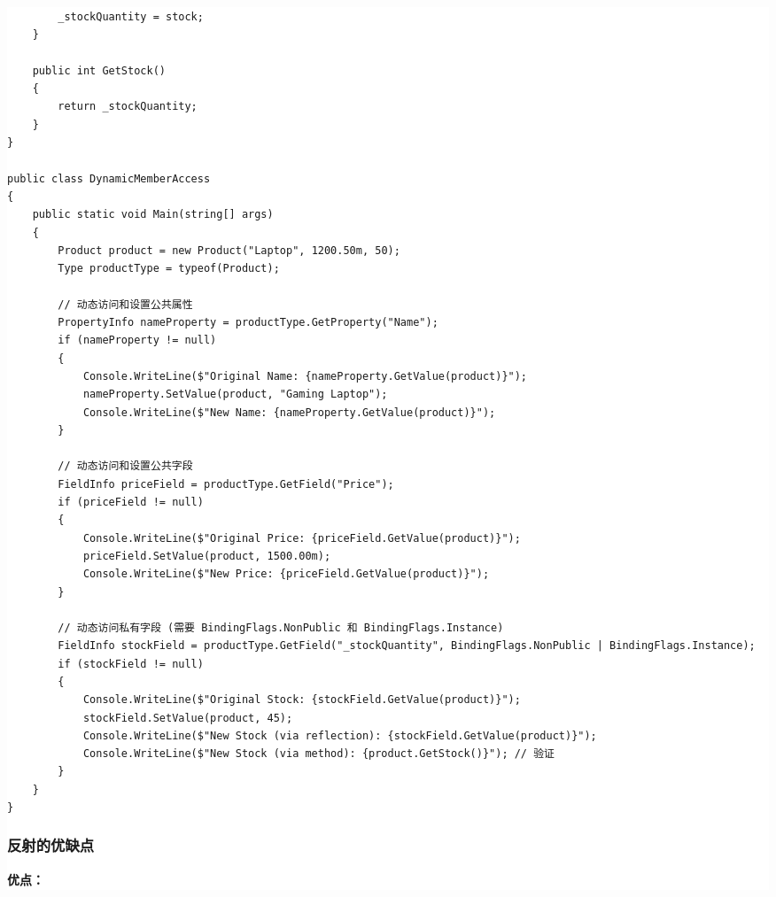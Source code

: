 ```
        _stockQuantity = stock;
    }

    public int GetStock()
    {
        return _stockQuantity;
    }
}

public class DynamicMemberAccess
{
    public static void Main(string[] args)
    {
        Product product = new Product("Laptop", 1200.50m, 50);
        Type productType = typeof(Product);

        // 动态访问和设置公共属性
        PropertyInfo nameProperty = productType.GetProperty("Name");
        if (nameProperty != null)
        {
            Console.WriteLine($"Original Name: {nameProperty.GetValue(product)}");
            nameProperty.SetValue(product, "Gaming Laptop");
            Console.WriteLine($"New Name: {nameProperty.GetValue(product)}");
        }

        // 动态访问和设置公共字段
        FieldInfo priceField = productType.GetField("Price");
        if (priceField != null)
        {
            Console.WriteLine($"Original Price: {priceField.GetValue(product)}");
            priceField.SetValue(product, 1500.00m);
            Console.WriteLine($"New Price: {priceField.GetValue(product)}");
        }

        // 动态访问私有字段 (需要 BindingFlags.NonPublic 和 BindingFlags.Instance)
        FieldInfo stockField = productType.GetField("_stockQuantity", BindingFlags.NonPublic | BindingFlags.Instance);
        if (stockField != null)
        {
            Console.WriteLine($"Original Stock: {stockField.GetValue(product)}");
            stockField.SetValue(product, 45);
            Console.WriteLine($"New Stock (via reflection): {stockField.GetValue(product)}");
            Console.WriteLine($"New Stock (via method): {product.GetStock()}"); // 验证
        }
    }
}
```

### 反射的优缺点

**优点：**
